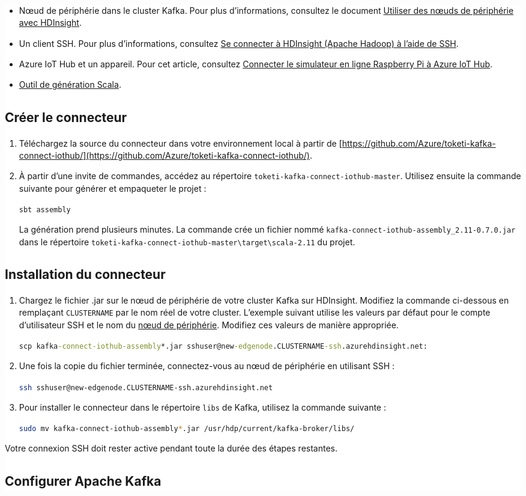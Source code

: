 * Nœud de périphérie dans le cluster Kafka. Pour plus d’informations, consultez le document [Utiliser des nœuds de périphérie avec HDInsight](../hdinsight-apps-use-edge-node.md).

* Un client SSH. Pour plus d’informations, consultez [Se connecter à HDInsight (Apache Hadoop) à l’aide de SSH](../hdinsight-hadoop-linux-use-ssh-unix.md).

* Azure IoT Hub et un appareil. Pour cet article, consultez [Connecter le simulateur en ligne Raspberry Pi à Azure IoT Hub](https://docs.microsoft.com/azure/iot-hub/iot-hub-raspberry-pi-web-simulator-get-started).

* [Outil de génération Scala](https://www.scala-sbt.org/).

## <a name="build-the-connector"></a>Créer le connecteur

1. Téléchargez la source du connecteur dans votre environnement local à partir de [https://github.com/Azure/toketi-kafka-connect-iothub/](https://github.com/Azure/toketi-kafka-connect-iothub/).

2. À partir d’une invite de commandes, accédez au répertoire `toketi-kafka-connect-iothub-master`. Utilisez ensuite la commande suivante pour générer et empaqueter le projet :

    ```cmd
    sbt assembly
    ```

    La génération prend plusieurs minutes. La commande crée un fichier nommé `kafka-connect-iothub-assembly_2.11-0.7.0.jar` dans le répertoire `toketi-kafka-connect-iothub-master\target\scala-2.11` du projet.

## <a name="install-the-connector"></a>Installation du connecteur

1. Chargez le fichier .jar sur le nœud de périphérie de votre cluster Kafka sur HDInsight. Modifiez la commande ci-dessous en remplaçant `CLUSTERNAME` par le nom réel de votre cluster. L’exemple suivant utilise les valeurs par défaut pour le compte d’utilisateur SSH et le nom du [nœud de périphérie](../hdinsight-apps-use-edge-node.md#access-an-edge-node). Modifiez ces valeurs de manière appropriée.

    ```cmd
    scp kafka-connect-iothub-assembly*.jar sshuser@new-edgenode.CLUSTERNAME-ssh.azurehdinsight.net:
    ```

1. Une fois la copie du fichier terminée, connectez-vous au nœud de périphérie en utilisant SSH :

    ```bash
    ssh sshuser@new-edgenode.CLUSTERNAME-ssh.azurehdinsight.net
    ```

1. Pour installer le connecteur dans le répertoire `libs` de Kafka, utilisez la commande suivante :

    ```bash
    sudo mv kafka-connect-iothub-assembly*.jar /usr/hdp/current/kafka-broker/libs/
    ```

Votre connexion SSH doit rester active pendant toute la durée des étapes restantes.

## <a name="configure-apache-kafka"></a>Configurer Apache Kafka
